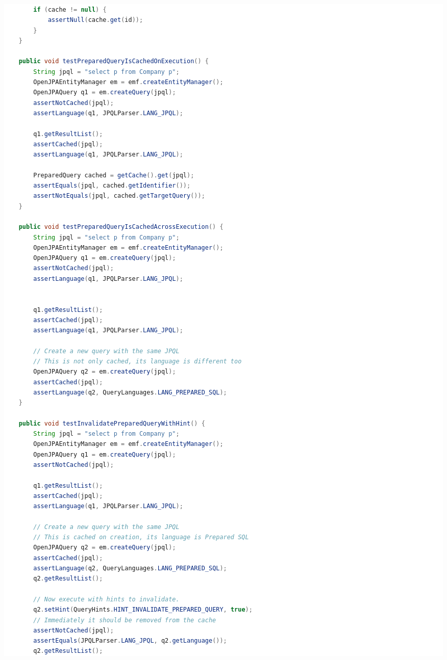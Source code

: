 ```java
		if (cache != null) {
			assertNull(cache.get(id));
		}
	}
	
	public void testPreparedQueryIsCachedOnExecution() {
		String jpql = "select p from Company p";
		OpenJPAEntityManager em = emf.createEntityManager();
		OpenJPAQuery q1 = em.createQuery(jpql);
		assertNotCached(jpql);
		assertLanguage(q1, JPQLParser.LANG_JPQL);
		
		q1.getResultList();
		assertCached(jpql);
		assertLanguage(q1, JPQLParser.LANG_JPQL);
		
		PreparedQuery cached = getCache().get(jpql);
		assertEquals(jpql, cached.getIdentifier());
		assertNotEquals(jpql, cached.getTargetQuery());
	}

	public void testPreparedQueryIsCachedAcrossExecution() {
		String jpql = "select p from Company p";
		OpenJPAEntityManager em = emf.createEntityManager();
		OpenJPAQuery q1 = em.createQuery(jpql);
		assertNotCached(jpql);
		assertLanguage(q1, JPQLParser.LANG_JPQL);
		
		
		q1.getResultList();
		assertCached(jpql);
		assertLanguage(q1, JPQLParser.LANG_JPQL);
		
		// Create a new query with the same JPQL
		// This is not only cached, its language is different too
		OpenJPAQuery q2 = em.createQuery(jpql);
		assertCached(jpql);
		assertLanguage(q2, QueryLanguages.LANG_PREPARED_SQL);
	}
	
	public void testInvalidatePreparedQueryWithHint() {
		String jpql = "select p from Company p";
		OpenJPAEntityManager em = emf.createEntityManager();
		OpenJPAQuery q1 = em.createQuery(jpql);
		assertNotCached(jpql);
		
		q1.getResultList();
		assertCached(jpql);
		assertLanguage(q1, JPQLParser.LANG_JPQL);
		
		// Create a new query with the same JPQL
		// This is cached on creation, its language is Prepared SQL
		OpenJPAQuery q2 = em.createQuery(jpql);
		assertCached(jpql);
		assertLanguage(q2, QueryLanguages.LANG_PREPARED_SQL);
		q2.getResultList();
		
		// Now execute with hints to invalidate. 
		q2.setHint(QueryHints.HINT_INVALIDATE_PREPARED_QUERY, true);
		// Immediately it should be removed from the cache
		assertNotCached(jpql);
		assertEquals(JPQLParser.LANG_JPQL, q2.getLanguage());
		q2.getResultList();
```